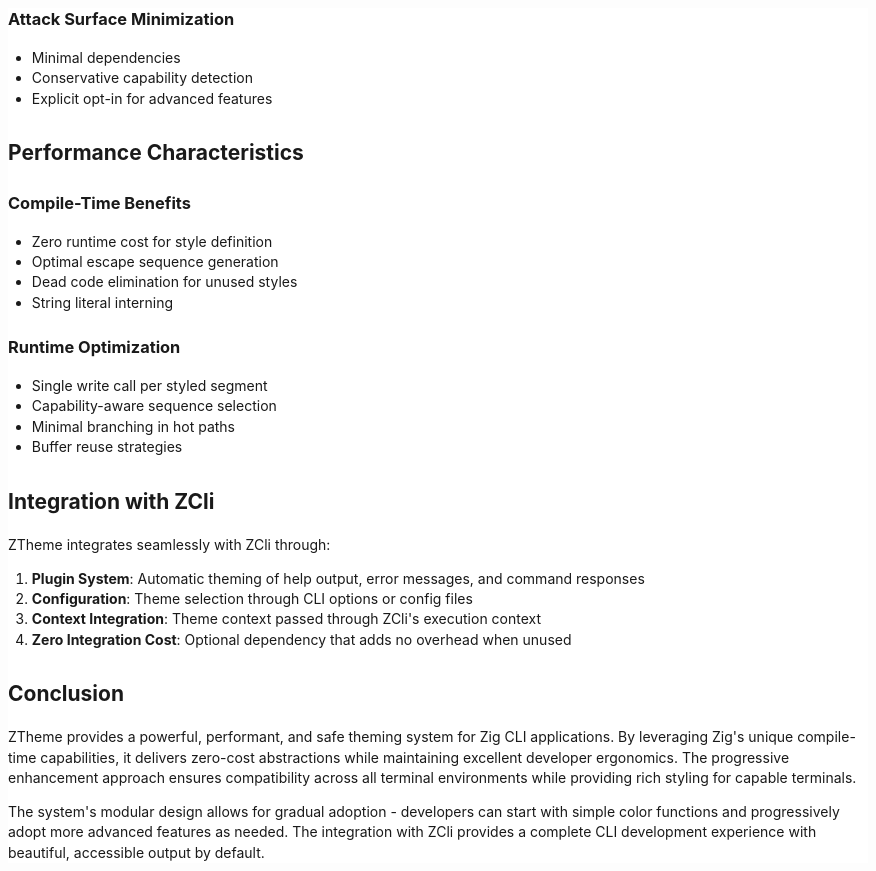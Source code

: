 ### Attack Surface Minimization
- Minimal dependencies
- Conservative capability detection
- Explicit opt-in for advanced features

## Performance Characteristics

### Compile-Time Benefits
- Zero runtime cost for style definition
- Optimal escape sequence generation
- Dead code elimination for unused styles
- String literal interning

### Runtime Optimization
- Single write call per styled segment
- Capability-aware sequence selection
- Minimal branching in hot paths
- Buffer reuse strategies

## Integration with ZCli

ZTheme integrates seamlessly with ZCli through:

1. **Plugin System**: Automatic theming of help output, error messages, and command responses
2. **Configuration**: Theme selection through CLI options or config files
3. **Context Integration**: Theme context passed through ZCli's execution context
4. **Zero Integration Cost**: Optional dependency that adds no overhead when unused

## Conclusion

ZTheme provides a powerful, performant, and safe theming system for Zig CLI applications. By leveraging Zig's unique compile-time capabilities, it delivers zero-cost abstractions while maintaining excellent developer ergonomics. The progressive enhancement approach ensures compatibility across all terminal environments while providing rich styling for capable terminals.

The system's modular design allows for gradual adoption - developers can start with simple color functions and progressively adopt more advanced features as needed. The integration with ZCli provides a complete CLI development experience with beautiful, accessible output by default.